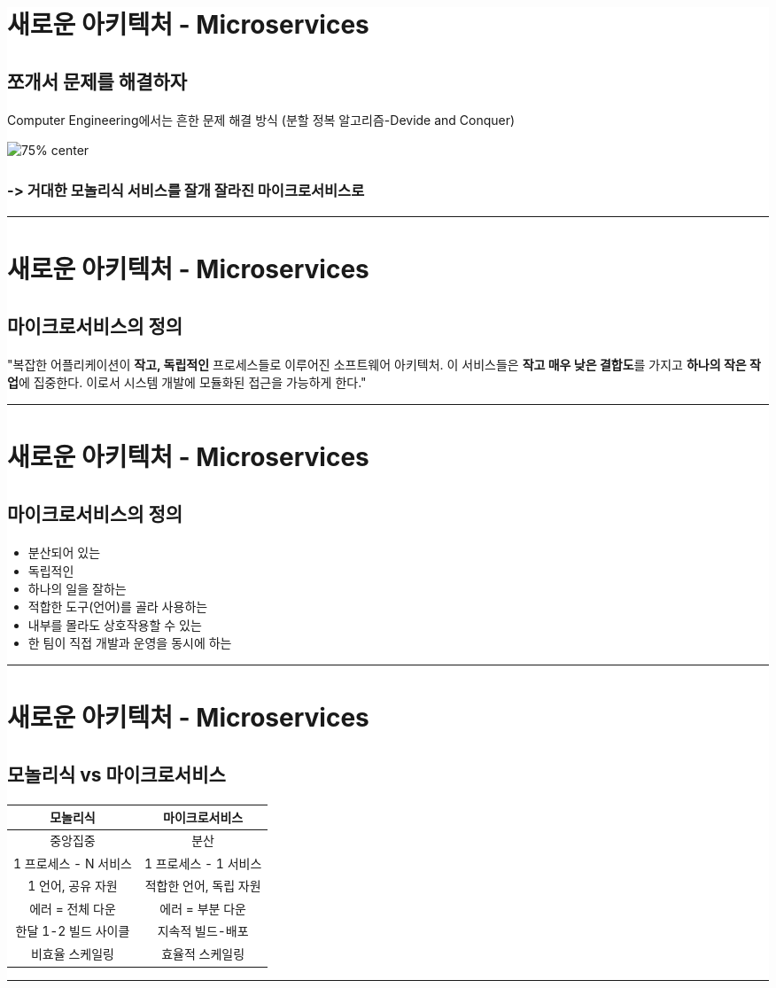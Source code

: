 
# 새로운 아키텍처 - Microservices

## 쪼개서 문제를 해결하자

Computer Engineering에서는 흔한 문제 해결 방식
(분할 정복 알고리즘-Devide and Conquer)

![75% center](C:\Users\A41445\Downloads\Divide-and-Conquer-400.png)

### -> 거대한 모놀리식 서비스를 잘개 잘라진 마이크로서비스로

---

# 새로운 아키텍처 - Microservices

## 마이크로서비스의 정의

"복잡한 어플리케이션이 **작고, 독립적인** 프로세스들로 이루어진 소프트웨어 아키텍처.
이 서비스들은 **작고 매우 낮은 결합도**를 가지고 **하나의 작은 작업**에 집중한다. 이로서 시스템 개발에 모듈화된 접근을 가능하게 한다."

---

# 새로운 아키텍처 - Microservices

## 마이크로서비스의 정의

- 분산되어 있는
- 독립적인
- 하나의 일을 잘하는
- 적합한 도구(언어)를 골라 사용하는
- 내부를 몰라도 상호작용할 수 있는
- 한 팀이 직접 개발과 운영을 동시에 하는

---

# 새로운 아키텍처 - Microservices

## 모놀리식 vs 마이크로서비스

|        모놀리식       |     마이크로서비스     |
|:---------------------:|:----------------------:|
|        중앙집중       |          분산          |
| 1 프로세스 - N 서비스 |  1 프로세스 - 1 서비스 |
|   1 언어, 공유 자원   | 적합한 언어, 독립 자원 |
|    에러 = 전체 다운   |    에러 = 부분 다운    |
|  한달 1-2 빌드 사이클 |    지속적 빌드-배포    |
|    비효율 스케일링    |    효율적 스케일링    |

---